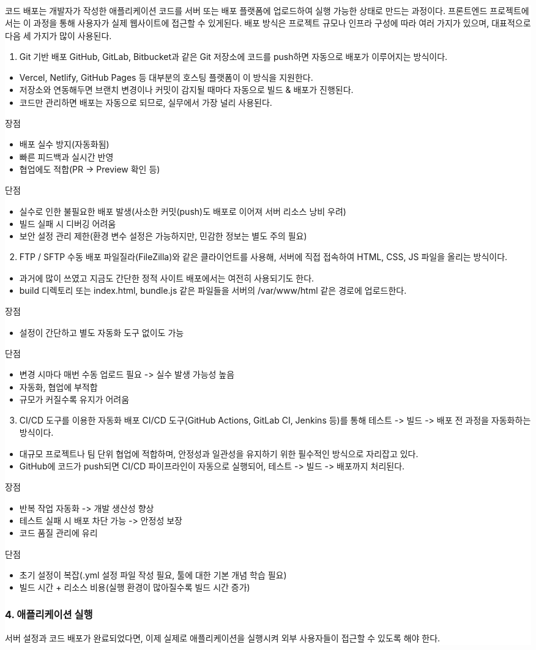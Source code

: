 코드 배포는 개발자가 작성한 애플리케이션 코드를 서버 또는 배포 플랫폼에 업로드하여 실행 가능한 상태로 만드는 과정이다.
프론트엔드 프로젝트에서는 이 과정을 통해 사용자가 실제 웹사이트에 접근할 수 있게된다.
배포 방식은 프로젝트 규모나 인프라 구성에 따라 여러 가지가 있으며, 대표적으로 다음 세 가지가 많이 사용된다.

1. Git 기반 배포
   GitHub, GitLab, Bitbucket과 같은 Git 저장소에 코드를 push하면 자동으로 배포가 이루어지는 방식이다.

- Vercel, Netlify, GitHub Pages 등 대부분의 호스팅 플랫폼이 이 방식을 지원한다.
- 저장소와 연동해두면 브랜치 변경이나 커밋이 감지될 때마다 자동으로 빌드 & 배포가 진행된다.
- 코드만 관리하면 배포는 자동으로 되므로, 실무에서 가장 널리 사용된다.

장점

- 배포 실수 방지(자동화됨)
- 빠른 피드백과 실시간 반영
- 협업에도 적합(PR -> Preview 확인 등)

단점

- 실수로 인한 불필요한 배포 발생(사소한 커밋(push)도 배포로 이어져 서버 리소스 낭비 우려)
- 빌드 실패 시 디버깅 어려움
- 보안 설정 관리 제한(환경 변수 설정은 가능하지만, 민감한 정보는 별도 주의 필요)

2. FTP / SFTP 수동 배포
   파일질라(FileZilla)와 같은 클라이언트를 사용해, 서버에 직접 접속하여 HTML, CSS, JS 파일을 올리는 방식이다.

- 과거에 많이 쓰였고 지금도 간단한 정적 사이트 배포에서는 여전히 사용되기도 한다.
- build 디렉토리 또는 index.html, bundle.js 같은 파일들을 서버의 /var/www/html 같은 경로에 업로드한다.

장점

- 설정이 간단하고 별도 자동화 도구 없이도 가능

단점

- 변경 시마다 매번 수동 업로드 필요 -> 실수 발생 가능성 높음
- 자동화, 협업에 부적합
- 규모가 커질수록 유지가 어려움

3. CI/CD 도구를 이용한 자동화 배포
   CI/CD 도구(GitHub Actions, GitLab CI, Jenkins 등)를 통해 테스트 -> 빌드 -> 배포 전 과정을 자동화하는 방식이다.

- 대규모 프로젝트나 팀 단위 협업에 적합하며, 안정성과 일관성을 유지하기 위한 필수적인 방식으로 자리잡고 있다.
- GitHub에 코드가 push되면 CI/CD 파이프라인이 자동으로 실행되어, 테스트 -> 빌드 -> 배포까지 처리된다.

장점

- 반복 작업 자동화 -> 개발 생산성 향상
- 테스트 실패 시 배포 차단 가능 -> 안정성 보장
- 코드 품질 관리에 유리

단점

- 초기 설정이 복잡(.yml 설정 파일 작성 필요, 툴에 대한 기본 개념 학습 필요)
- 빌드 시간 + 리소스 비용(실행 환경이 많아질수록 빌드 시간 증가)

### 4. 애플리케이션 실행

서버 설정과 코드 배포가 완료되었다면, 이제 실제로 애플리케이션을 실행시켜 외부 사용자들이 접근할 수 있도록 해야 한다.
